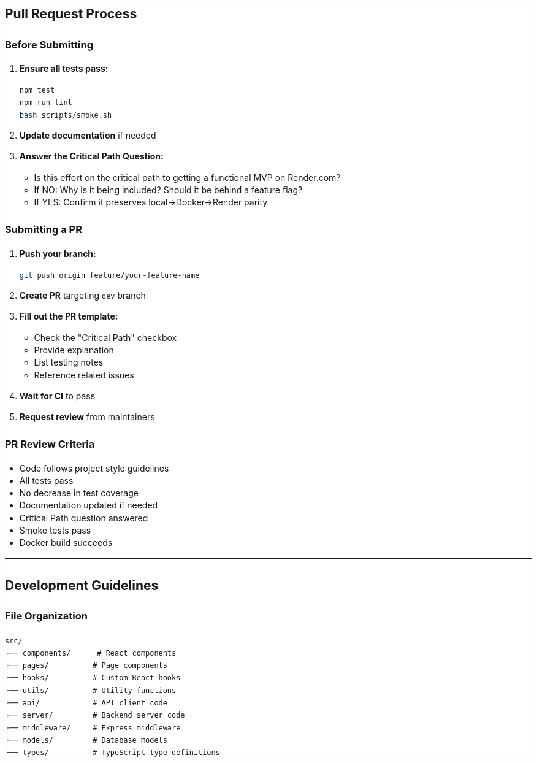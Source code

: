 
## Pull Request Process

### Before Submitting

1. **Ensure all tests pass:**
   ```bash
   npm test
   npm run lint
   bash scripts/smoke.sh
   ```

2. **Update documentation** if needed

3. **Answer the Critical Path Question:**
   - Is this effort on the critical path to getting a functional MVP on Render.com?
   - If NO: Why is it being included? Should it be behind a feature flag?
   - If YES: Confirm it preserves local→Docker→Render parity

### Submitting a PR

1. **Push your branch:**
   ```bash
   git push origin feature/your-feature-name
   ```

2. **Create PR** targeting `dev` branch

3. **Fill out the PR template:**
   - Check the "Critical Path" checkbox
   - Provide explanation
   - List testing notes
   - Reference related issues

4. **Wait for CI** to pass

5. **Request review** from maintainers

### PR Review Criteria

- Code follows project style guidelines
- All tests pass
- No decrease in test coverage
- Documentation updated if needed
- Critical Path question answered
- Smoke tests pass
- Docker build succeeds

---

## Development Guidelines

### File Organization
```
src/
├── components/      # React components
├── pages/          # Page components
├── hooks/          # Custom React hooks
├── utils/          # Utility functions
├── api/            # API client code
├── server/         # Backend server code
├── middleware/     # Express middleware
├── models/         # Database models
└── types/          # TypeScript type definitions
```

